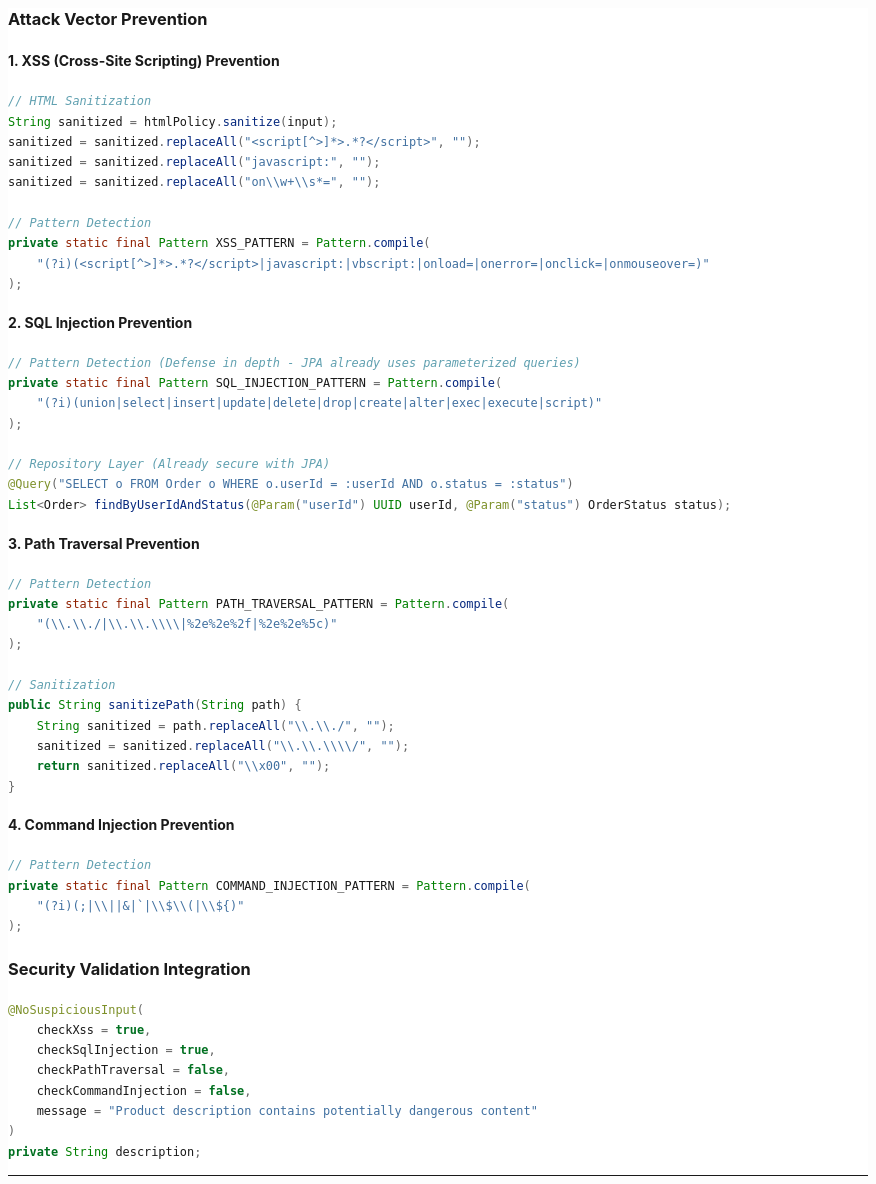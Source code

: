 ### Attack Vector Prevention

#### 1. **XSS (Cross-Site Scripting) Prevention**
```java
// HTML Sanitization
String sanitized = htmlPolicy.sanitize(input);
sanitized = sanitized.replaceAll("<script[^>]*>.*?</script>", "");
sanitized = sanitized.replaceAll("javascript:", "");
sanitized = sanitized.replaceAll("on\\w+\\s*=", "");

// Pattern Detection
private static final Pattern XSS_PATTERN = Pattern.compile(
    "(?i)(<script[^>]*>.*?</script>|javascript:|vbscript:|onload=|onerror=|onclick=|onmouseover=)"
);
```

#### 2. **SQL Injection Prevention**
```java
// Pattern Detection (Defense in depth - JPA already uses parameterized queries)
private static final Pattern SQL_INJECTION_PATTERN = Pattern.compile(
    "(?i)(union|select|insert|update|delete|drop|create|alter|exec|execute|script)"
);

// Repository Layer (Already secure with JPA)
@Query("SELECT o FROM Order o WHERE o.userId = :userId AND o.status = :status")
List<Order> findByUserIdAndStatus(@Param("userId") UUID userId, @Param("status") OrderStatus status);
```

#### 3. **Path Traversal Prevention**
```java
// Pattern Detection
private static final Pattern PATH_TRAVERSAL_PATTERN = Pattern.compile(
    "(\\.\\./|\\.\\.\\\\|%2e%2e%2f|%2e%2e%5c)"
);

// Sanitization
public String sanitizePath(String path) {
    String sanitized = path.replaceAll("\\.\\./", "");
    sanitized = sanitized.replaceAll("\\.\\.\\\\/", "");
    return sanitized.replaceAll("\\x00", "");
}
```

#### 4. **Command Injection Prevention**
```java
// Pattern Detection
private static final Pattern COMMAND_INJECTION_PATTERN = Pattern.compile(
    "(?i)(;|\\||&|`|\\$\\(|\\${)"
);
```

### Security Validation Integration
```java
@NoSuspiciousInput(
    checkXss = true,
    checkSqlInjection = true,
    checkPathTraversal = false,
    checkCommandInjection = false,
    message = "Product description contains potentially dangerous content"
)
private String description;
```

---